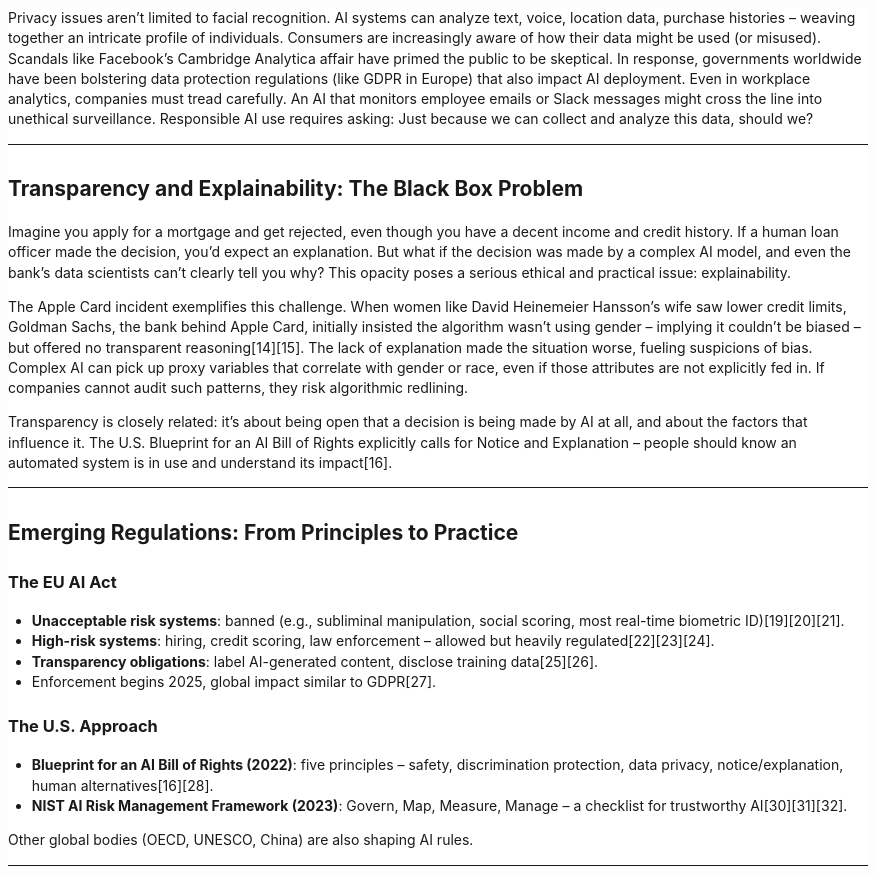Privacy issues aren’t limited to facial recognition. AI systems can analyze text, voice, location data, purchase histories – weaving together an intricate profile of individuals. Consumers are increasingly aware of how their data might be used (or misused). Scandals like Facebook’s Cambridge Analytica affair have primed the public to be skeptical. In response, governments worldwide have been bolstering data protection regulations (like GDPR in Europe) that also impact AI deployment. Even in workplace analytics, companies must tread carefully. An AI that monitors employee emails or Slack messages might cross the line into unethical surveillance. Responsible AI use requires asking: Just because we can collect and analyze this data, should we?  

---

## Transparency and Explainability: The Black Box Problem

Imagine you apply for a mortgage and get rejected, even though you have a decent income and credit history. If a human loan officer made the decision, you’d expect an explanation. But what if the decision was made by a complex AI model, and even the bank’s data scientists can’t clearly tell you why? This opacity poses a serious ethical and practical issue: explainability.

The Apple Card incident exemplifies this challenge. When women like David Heinemeier Hansson’s wife saw lower credit limits, Goldman Sachs, the bank behind Apple Card, initially insisted the algorithm wasn’t using gender – implying it couldn’t be biased – but offered no transparent reasoning[14][15]. The lack of explanation made the situation worse, fueling suspicions of bias. Complex AI can pick up proxy variables that correlate with gender or race, even if those attributes are not explicitly fed in. If companies cannot audit such patterns, they risk algorithmic redlining.

Transparency is closely related: it’s about being open that a decision is being made by AI at all, and about the factors that influence it. The U.S. Blueprint for an AI Bill of Rights explicitly calls for Notice and Explanation – people should know an automated system is in use and understand its impact[16].  

---

## Emerging Regulations: From Principles to Practice

### The EU AI Act

- **Unacceptable risk systems**: banned (e.g., subliminal manipulation, social scoring, most real-time biometric ID)[19][20][21].  
- **High-risk systems**: hiring, credit scoring, law enforcement – allowed but heavily regulated[22][23][24].  
- **Transparency obligations**: label AI-generated content, disclose training data[25][26].  
- Enforcement begins 2025, global impact similar to GDPR[27].

### The U.S. Approach

- **Blueprint for an AI Bill of Rights (2022)**: five principles – safety, discrimination protection, data privacy, notice/explanation, human alternatives[16][28].  
- **NIST AI Risk Management Framework (2023)**: Govern, Map, Measure, Manage – a checklist for trustworthy AI[30][31][32].  

Other global bodies (OECD, UNESCO, China) are also shaping AI rules.

---
